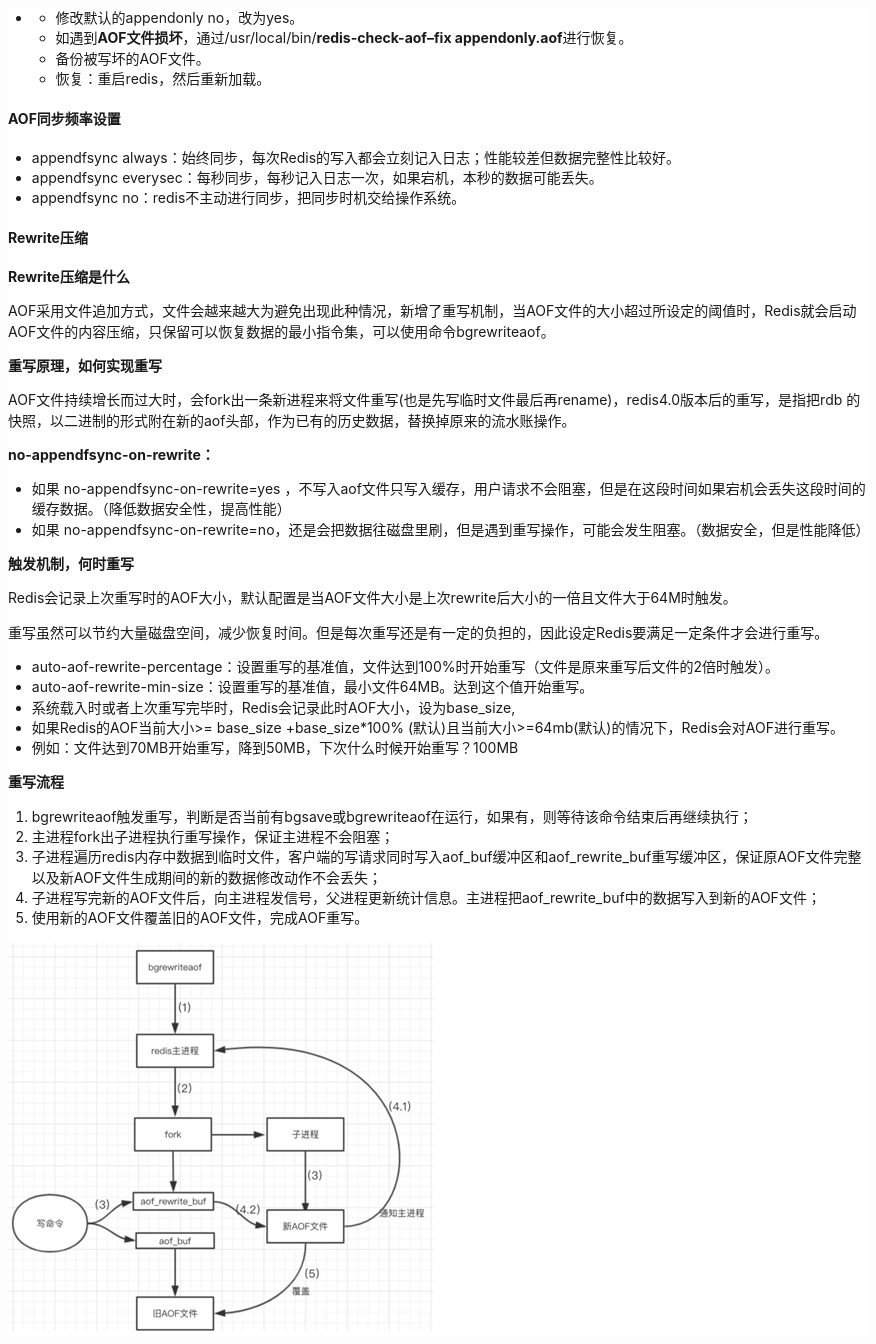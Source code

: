 - - 修改默认的appendonly no，改为yes。
  - 如遇到**AOF文件损坏**，通过/usr/local/bin/**redis-check-aof–fix appendonly.aof**进行恢复。
  - 备份被写坏的AOF文件。
  - 恢复：重启redis，然后重新加载。

#### AOF同步频率设置

- appendfsync always：始终同步，每次Redis的写入都会立刻记入日志；性能较差但数据完整性比较好。
- appendfsync everysec：每秒同步，每秒记入日志一次，如果宕机，本秒的数据可能丢失。
- appendfsync no：redis不主动进行同步，把同步时机交给操作系统。

#### **Rewrite**压缩

**Rewrite压缩是什么**

AOF采用文件追加方式，文件会越来越大为避免出现此种情况，新增了重写机制，当AOF文件的大小超过所设定的阈值时，Redis就会启动AOF文件的内容压缩，只保留可以恢复数据的最小指令集，可以使用命令bgrewriteaof。

**重写原理，如何实现重写**

AOF文件持续增长而过大时，会fork出一条新进程来将文件重写(也是先写临时文件最后再rename)，redis4.0版本后的重写，是指把rdb 的快照，以二进制的形式附在新的aof头部，作为已有的历史数据，替换掉原来的流水账操作。

**no-appendfsync-on-rewrite：**

- 如果 no-appendfsync-on-rewrite=yes ，不写入aof文件只写入缓存，用户请求不会阻塞，但是在这段时间如果宕机会丢失这段时间的缓存数据。（降低数据安全性，提高性能）
- 如果 no-appendfsync-on-rewrite=no，还是会把数据往磁盘里刷，但是遇到重写操作，可能会发生阻塞。（数据安全，但是性能降低）

**触发机制，何时重写**

Redis会记录上次重写时的AOF大小，默认配置是当AOF文件大小是上次rewrite后大小的一倍且文件大于64M时触发。

重写虽然可以节约大量磁盘空间，减少恢复时间。但是每次重写还是有一定的负担的，因此设定Redis要满足一定条件才会进行重写。

- auto-aof-rewrite-percentage：设置重写的基准值，文件达到100%时开始重写（文件是原来重写后文件的2倍时触发）。
- auto-aof-rewrite-min-size：设置重写的基准值，最小文件64MB。达到这个值开始重写。
- 系统载入时或者上次重写完毕时，Redis会记录此时AOF大小，设为base_size,
- 如果Redis的AOF当前大小>= base_size +base_size*100% (默认)且当前大小>=64mb(默认)的情况下，Redis会对AOF进行重写。
- 例如：文件达到70MB开始重写，降到50MB，下次什么时候开始重写？100MB

**重写流程**

1. bgrewriteaof触发重写，判断是否当前有bgsave或bgrewriteaof在运行，如果有，则等待该命令结束后再继续执行；
2. 主进程fork出子进程执行重写操作，保证主进程不会阻塞；
3. 子进程遍历redis内存中数据到临时文件，客户端的写请求同时写入aof_buf缓冲区和aof_rewrite_buf重写缓冲区，保证原AOF文件完整以及新AOF文件生成期间的新的数据修改动作不会丢失；
4. 子进程写完新的AOF文件后，向主进程发信号，父进程更新统计信息。主进程把aof_rewrite_buf中的数据写入到新的AOF文件；
5. 使用新的AOF文件覆盖旧的AOF文件，完成AOF重写。

![image-20210619110418254](../pic/image-20210619110418254.png)